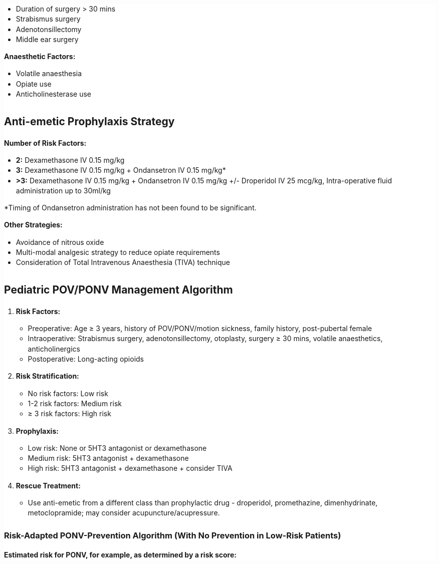 - Duration of surgery > 30 mins
- Strabismus surgery
- Adenotonsillectomy
- Middle ear surgery

**Anaesthetic Factors:**

- Volatile anaesthesia
- Opiate use
- Anticholinesterase use

## Anti-emetic Prophylaxis Strategy

**Number of Risk Factors:**

- **2:** Dexamethasone IV 0.15 mg/kg
- **3:** Dexamethasone IV 0.15 mg/kg + Ondansetron IV 0.15 mg/kg*
- **>3:** Dexamethasone IV 0.15 mg/kg + Ondansetron IV 0.15 mg/kg +/- Droperidol IV 25 mcg/kg, Intra-operative fluid administration up to 30ml/kg

*Timing of Ondansetron administration has not been found to be significant.

**Other Strategies:**

- Avoidance of nitrous oxide
- Multi-modal analgesic strategy to reduce opiate requirements
- Consideration of Total Intravenous Anaesthesia (TIVA) technique

## Pediatric POV/PONV Management Algorithm

1. **Risk Factors:**
	
	- Preoperative: Age ≥ 3 years, history of POV/PONV/motion sickness, family history, post-pubertal female
	- Intraoperative: Strabismus surgery, adenotonsillectomy, otoplasty, surgery ≥ 30 mins, volatile anaesthetics, anticholinergics
	- Postoperative: Long-acting opioids
2. **Risk Stratification:**
	
	- No risk factors: Low risk
	- 1-2 risk factors: Medium risk
	- ≥ 3 risk factors: High risk
3. **Prophylaxis:**
	
	- Low risk: None or 5HT3 antagonist or dexamethasone
	- Medium risk: 5HT3 antagonist + dexamethasone
	- High risk: 5HT3 antagonist + dexamethasone + consider TIVA
4. **Rescue Treatment:**
	
	- Use anti-emetic from a different class than prophylactic drug - droperidol, promethazine, dimenhydrinate, metoclopramide; may consider acupuncture/acupressure.
### Risk-Adapted PONV-Prevention Algorithm (With No Prevention in Low-Risk Patients)

**Estimated risk for PONV, for example, as determined by a risk score:**
